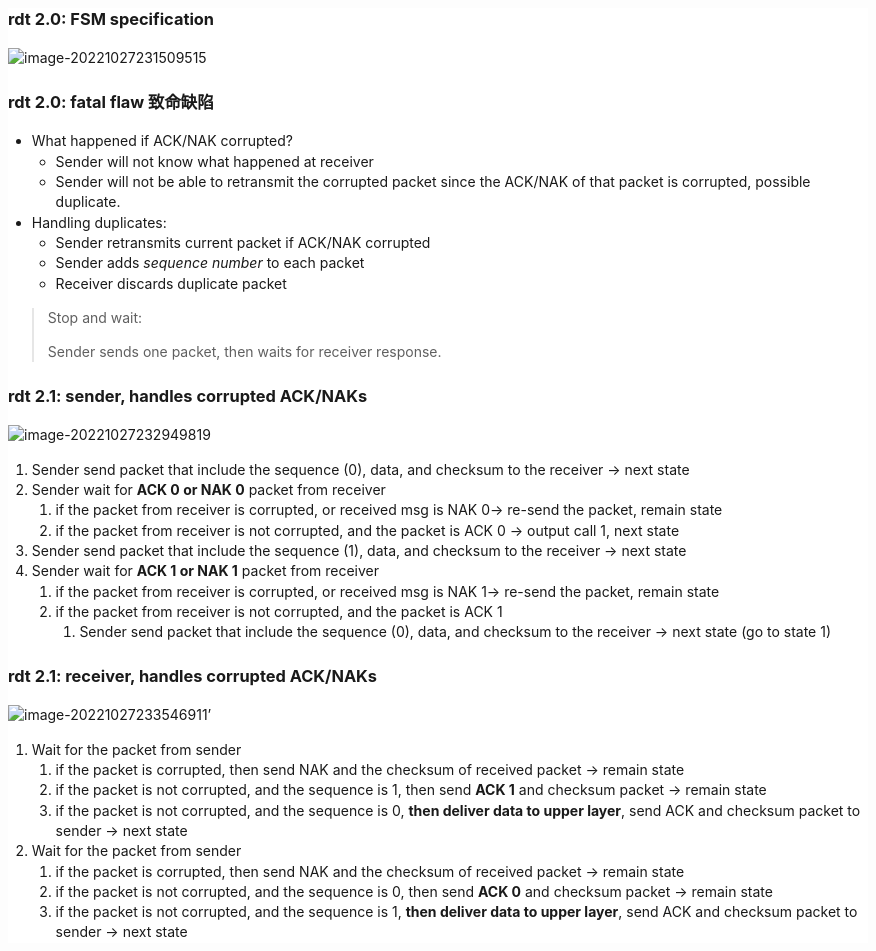 ### rdt 2.0: FSM specification

![image-20221027231509515](https://images.wu.engineer/images/2022/10/30/image-20221027231509515acc30636f5abe32d.png)

### rdt 2.0: fatal flaw 致命缺陷

- What happened if ACK/NAK corrupted?
  - Sender will not know what happened at receiver
  - Sender will not be able to retransmit the corrupted packet since the ACK/NAK of that packet is corrupted, possible duplicate.
- Handling duplicates:
  - Sender retransmits current packet if ACK/NAK corrupted
  - Sender adds *sequence number* to each packet
  - Receiver discards duplicate packet

> Stop and wait:
>
> Sender sends one packet, then waits for receiver response.

### rdt 2.1: sender, handles corrupted ACK/NAKs

![image-20221027232949819](https://images.wu.engineer/images/2022/10/30/image-20221027232949819c141ddecec1421c2.png)

1. Sender send packet that include the sequence (0), data, and checksum to the receiver -> next state
2. Sender wait for **ACK 0 or NAK 0** packet from receiver
   1. if the packet from receiver is corrupted, or received msg is NAK 0-> re-send the packet, remain state
   2. if the packet from receiver is not corrupted, and the packet is ACK 0 -> output call 1, next state
3. Sender send packet that include the sequence (1), data, and checksum to the receiver -> next state
4. Sender wait for **ACK 1 or NAK 1** packet from receiver
   1. if the packet from receiver is corrupted, or received msg is NAK 1-> re-send the packet, remain state
   2. if the packet from receiver is not corrupted, and the packet is ACK 1
      1. Sender send packet that include the sequence (0), data, and checksum to the receiver -> next state (go to state 1)

### rdt 2.1: receiver, handles corrupted ACK/NAKs

![image-20221027233546911](https://images.wu.engineer/images/2022/10/30/image-202210272335469114d9032b9355e093b.png)’

1. Wait for the packet from sender
   1. if the packet is corrupted, then send NAK and the checksum of received packet -> remain state
   2. if the packet is not corrupted, and the sequence is 1, then send **ACK 1** and checksum packet -> remain state
   3. if the packet is not corrupted, and the sequence is 0, **then deliver data to upper layer**, send ACK and checksum packet to sender -> next state
2. Wait for the packet from sender
   1. if the packet is corrupted, then send NAK and the checksum of received packet -> remain state
   2. if the packet is not corrupted, and the sequence is 0, then send **ACK 0** and checksum packet -> remain state
   3. if the packet is not corrupted, and the sequence is 1, **then deliver data to upper layer**, send ACK and checksum packet to sender -> next state
